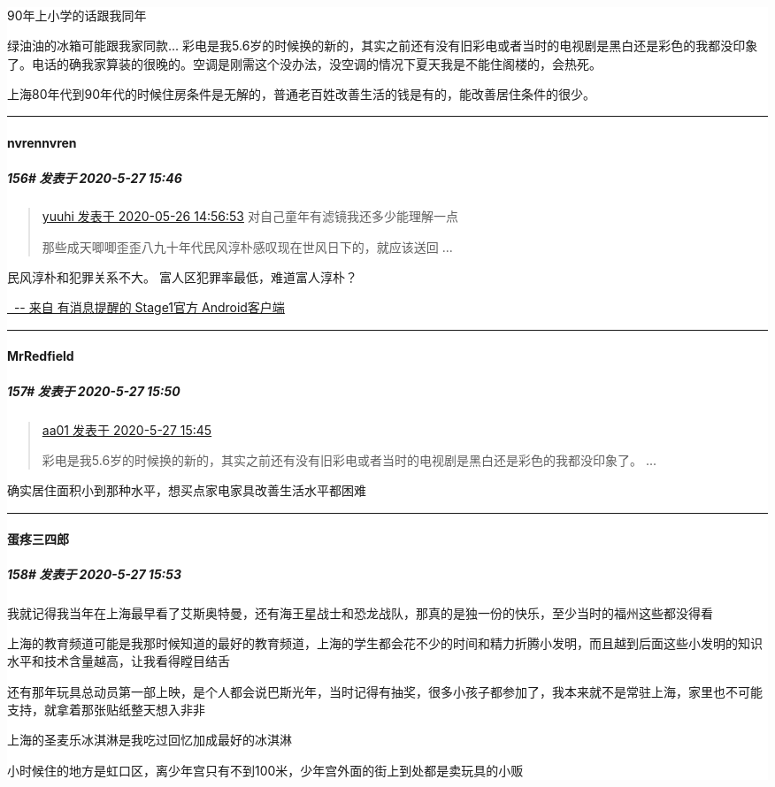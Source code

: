 90年上小学的话跟我同年


绿油油的冰箱可能跟我家同款...</blockquote>
彩电是我5.6岁的时候换的新的，其实之前还有没有旧彩电或者当时的电视剧是黑白还是彩色的我都没印象了。电话的确我家算装的很晚的。空调是刚需这个没办法，没空调的情况下夏天我是不能住阁楼的，会热死。


上海80年代到90年代的时候住房条件是无解的，普通老百姓改善生活的钱是有的，能改善居住条件的很少。







*****

####  nvrennvren  
##### 156#       发表于 2020-5-27 15:46



<blockquote><a href="httphttps://bbs.saraba1st.com/2b/forum.php?mod=redirect&amp;goto=findpost&amp;pid=47565325&amp;ptid=1937667" target="_blank">yuuhi 发表于 2020-05-26 14:56:53</a>
对自己童年有滤镜我还多少能理解一点

那些成天唧唧歪歪八九十年代民风淳朴感叹现在世风日下的，就应该送回 ...</blockquote>民风淳朴和犯罪关系不大。 富人区犯罪率最低，难道富人淳朴？

[  -- 来自 有消息提醒的 Stage1官方 Android客户端](https://www.coolapk.com/apk/140634)







*****

####  MrRedfield  
##### 157#       发表于 2020-5-27 15:50



<blockquote><a href="httphttps://bbs.saraba1st.com/2b/forum.php?mod=redirect&amp;goto=findpost&amp;pid=47578058&amp;ptid=1937667" target="_blank">aa01 发表于 2020-5-27 15:45</a>

彩电是我5.6岁的时候换的新的，其实之前还有没有旧彩电或者当时的电视剧是黑白还是彩色的我都没印象了。 ...</blockquote>
确实居住面积小到那种水平，想买点家电家具改善生活水平都困难







*****

####  蛋疼三四郎  
##### 158#       发表于 2020-5-27 15:53




我就记得我当年在上海最早看了艾斯奥特曼，还有海王星战士和恐龙战队，那真的是独一份的快乐，至少当时的福州这些都没得看

上海的教育频道可能是我那时候知道的最好的教育频道，上海的学生都会花不少的时间和精力折腾小发明，而且越到后面这些小发明的知识水平和技术含量越高，让我看得瞠目结舌

还有那年玩具总动员第一部上映，是个人都会说巴斯光年，当时记得有抽奖，很多小孩子都参加了，我本来就不是常驻上海，家里也不可能支持，就拿着那张贴纸整天想入非非

上海的圣麦乐冰淇淋是我吃过回忆加成最好的冰淇淋

小时候住的地方是虹口区，离少年宫只有不到100米，少年宫外面的街上到处都是卖玩具的小贩

